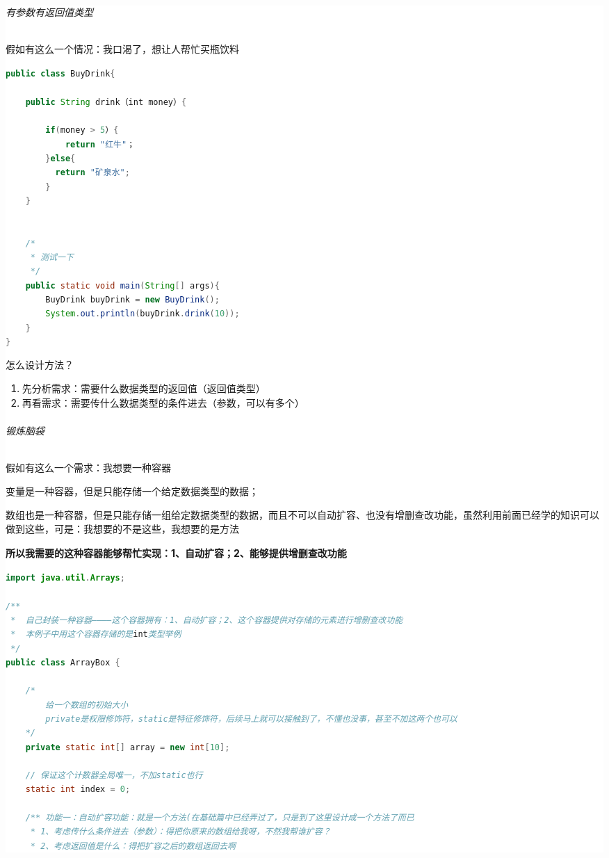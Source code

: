 

###### 有参数有返回值类型

假如有这么一个情况：我口渴了，想让人帮忙买瓶饮料

```java
public class BuyDrink{

	public String drink（int money）{

		if(money > 5）{
			return "红牛"；
		}else{
		  return "矿泉水";
		}
	}


	/*
	 * 测试一下
	 */
	public static void main(String[] args){
		BuyDrink buyDrink = new BuyDrink();
		System.out.println(buyDrink.drink(10));
	}
}

```

 

怎么设计方法？

1. 先分析需求：需要什么数据类型的返回值（返回值类型）
2. 再看需求：需要传什么数据类型的条件进去（参数，可以有多个）

 



###### 锻炼脑袋

假如有这么一个需求：我想要一种容器

变量是一种容器，但是只能存储一个给定数据类型的数据；

数组也是一种容器，但是只能存储一组给定数据类型的数据，而且不可以自动扩容、也没有增删查改功能，虽然利用前面已经学的知识可以做到这些，可是：我想要的不是这些，我想要的是方法

**所以我需要的这种容器能够帮忙实现：1、自动扩容；2、能够提供增删查改功能**

```java
import java.util.Arrays;

/**
 *  自己封装一种容器————这个容器拥有：1、自动扩容；2、这个容器提供对存储的元素进行增删查改功能
 *  本例子中用这个容器存储的是int类型举例
 */
public class ArrayBox {

	/*
		给一个数组的初始大小
		private是权限修饰符，static是特征修饰符，后续马上就可以接触到了，不懂也没事，甚至不加这两个也可以
	*/
	private static int[] array = new int[10];

	// 保证这个计数器全局唯一，不加static也行
	static int index = 0;

	/** 功能一：自动扩容功能：就是一个方法(在基础篇中已经弄过了，只是到了这里设计成一个方法了而已
	 * 1、考虑传什么条件进去（参数）：得把你原来的数组给我呀，不然我帮谁扩容？
	 * 2、考虑返回值是什么：得把扩容之后的数组返回去啊
```